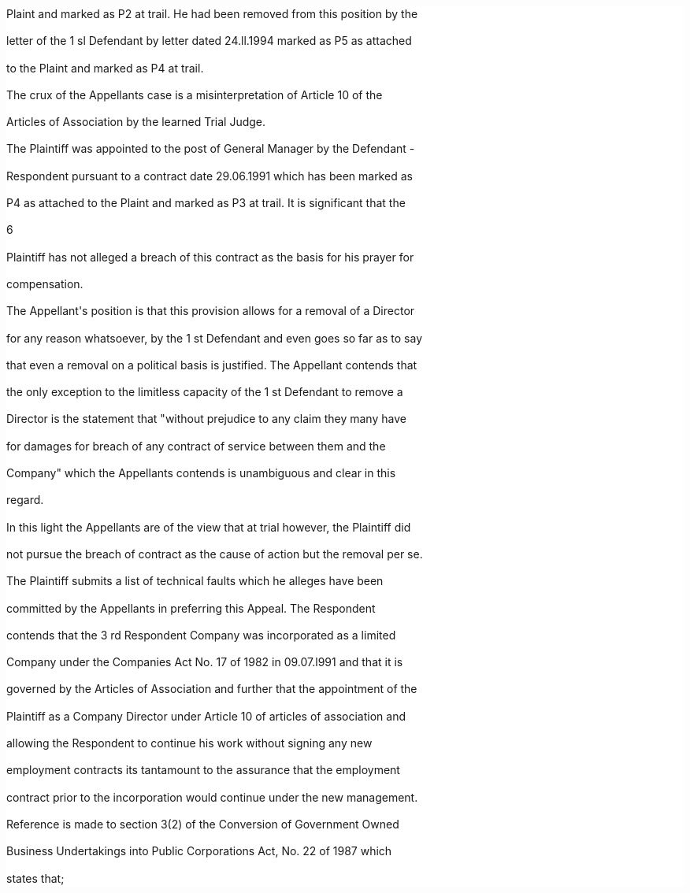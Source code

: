 Plaint and marked as P2 at trail. He had been removed from this position by the

letter of the 1 sl Defendant by letter dated 24.ll.1994 marked as P5 as attached

to the Plaint and marked as P4 at trail.

The crux of the Appellants case is a misinterpretation of Article 10 of the

Articles of Association by the learned Trial Judge.

The Plaintiff was appointed to the post of General Manager by the Defendant -

Respondent pursuant to a contract date 29.06.1991 which has been marked as

P4 as attached to the Plaint and marked as P3 at trail. It is significant that the

6

Plaintiff has not alleged a breach of this contract as the basis for his prayer for

compensation.

The Appellant's position is that this provision allows for a removal of a Director

for any reason whatsoever, by the 1 st Defendant and even goes so far as to say

that even a removal on a political basis is justified. The Appellant contends that

the only exception to the limitless capacity of the 1 st Defendant to remove a

Director is the statement that "without prejudice to any claim they many have

for damages for breach of any contract of service between them and the

Company" which the Appellants contends is unambiguous and clear in this

regard.

In this light the Appellants are of the view that at trial however, the Plaintiff did

not pursue the breach of contract as the cause of action but the removal per se.

The Plaintiff submits a list of technical faults which he alleges have been

committed by the Appellants in preferring this Appeal. The Respondent

contends that the 3 rd Respondent Company was incorporated as a limited

Company under the Companies Act No. 17 of 1982 in 09.07.l991 and that it is

governed by the Articles of Association and further that the appointment of the

Plaintiff as a Company Director under Article 10 of articles of association and

allowing the Respondent to continue his work without signing any new

employment contracts its tantamount to the assurance that the employment

contract prior to the incorporation would continue under the new management.

Reference is made to section 3(2) of the Conversion of Government Owned

Business Undertakings into Public Corporations Act, No. 22 of 1987 which

states that;

